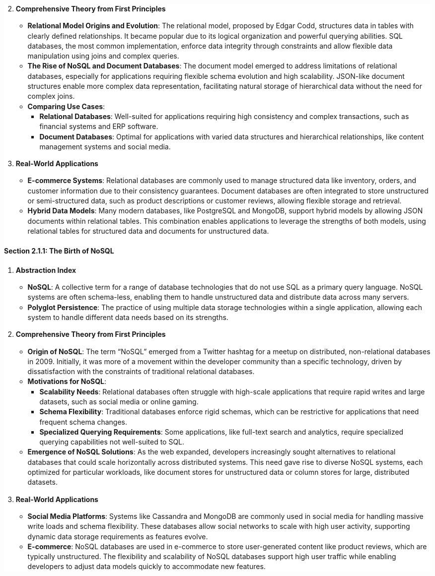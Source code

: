2. **Comprehensive Theory from First Principles**
   - **Relational Model Origins and Evolution**: The relational model, proposed by Edgar Codd, structures data in tables with clearly defined relationships. It became popular due to its logical organization and powerful querying abilities. SQL databases, the most common implementation, enforce data integrity through constraints and allow flexible data manipulation using joins and complex queries.
   - **The Rise of NoSQL and Document Databases**: The document model emerged to address limitations of relational databases, especially for applications requiring flexible schema evolution and high scalability. JSON-like document structures enable more complex data representation, facilitating natural storage of hierarchical data without the need for complex joins.
   - **Comparing Use Cases**:
     - **Relational Databases**: Well-suited for applications requiring high consistency and complex transactions, such as financial systems and ERP software.
     - **Document Databases**: Optimal for applications with varied data structures and hierarchical relationships, like content management systems and social media.

3. **Real-World Applications**
   - **E-commerce Systems**: Relational databases are commonly used to manage structured data like inventory, orders, and customer information due to their consistency guarantees. Document databases are often integrated to store unstructured or semi-structured data, such as product descriptions or customer reviews, allowing flexible storage and retrieval.
   - **Hybrid Data Models**: Many modern databases, like PostgreSQL and MongoDB, support hybrid models by allowing JSON documents within relational tables. This combination enables applications to leverage the strengths of both models, using relational tables for structured data and documents for unstructured data.

#### Section 2.1.1: The Birth of NoSQL

1. **Abstraction Index**
   - **NoSQL**: A collective term for a range of database technologies that do not use SQL as a primary query language. NoSQL systems are often schema-less, enabling them to handle unstructured data and distribute data across many servers.
   - **Polyglot Persistence**: The practice of using multiple data storage technologies within a single application, allowing each system to handle different data needs based on its strengths.

2. **Comprehensive Theory from First Principles**
   - **Origin of NoSQL**: The term “NoSQL” emerged from a Twitter hashtag for a meetup on distributed, non-relational databases in 2009. Initially, it was more of a movement within the developer community than a specific technology, driven by dissatisfaction with the constraints of traditional relational databases.
   - **Motivations for NoSQL**:
     - **Scalability Needs**: Relational databases often struggle with high-scale applications that require rapid writes and large datasets, such as social media or online gaming.
     - **Schema Flexibility**: Traditional databases enforce rigid schemas, which can be restrictive for applications that need frequent schema changes.
     - **Specialized Querying Requirements**: Some applications, like full-text search and analytics, require specialized querying capabilities not well-suited to SQL.
   - **Emergence of NoSQL Solutions**: As the web expanded, developers increasingly sought alternatives to relational databases that could scale horizontally across distributed systems. This need gave rise to diverse NoSQL systems, each optimized for particular workloads, like document stores for unstructured data or column stores for large, distributed datasets.

3. **Real-World Applications**
   - **Social Media Platforms**: Systems like Cassandra and MongoDB are commonly used in social media for handling massive write loads and schema flexibility. These databases allow social networks to scale with high user activity, supporting dynamic data storage requirements as features evolve.
   - **E-commerce**: NoSQL databases are used in e-commerce to store user-generated content like product reviews, which are typically unstructured. The flexibility and scalability of NoSQL databases support high user traffic while enabling developers to adjust data models quickly to accommodate new features.
